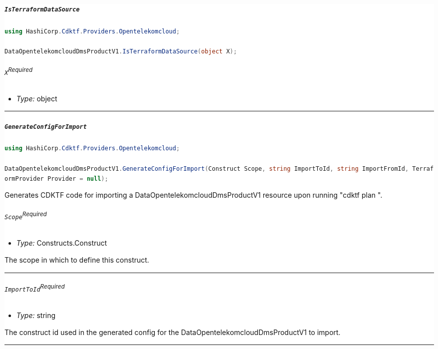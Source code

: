 ##### `IsTerraformDataSource` <a name="IsTerraformDataSource" id="@cdktf/provider-opentelekomcloud.dataOpentelekomcloudDmsProductV1.DataOpentelekomcloudDmsProductV1.isTerraformDataSource"></a>

```csharp
using HashiCorp.Cdktf.Providers.Opentelekomcloud;

DataOpentelekomcloudDmsProductV1.IsTerraformDataSource(object X);
```

###### `X`<sup>Required</sup> <a name="X" id="@cdktf/provider-opentelekomcloud.dataOpentelekomcloudDmsProductV1.DataOpentelekomcloudDmsProductV1.isTerraformDataSource.parameter.x"></a>

- *Type:* object

---

##### `GenerateConfigForImport` <a name="GenerateConfigForImport" id="@cdktf/provider-opentelekomcloud.dataOpentelekomcloudDmsProductV1.DataOpentelekomcloudDmsProductV1.generateConfigForImport"></a>

```csharp
using HashiCorp.Cdktf.Providers.Opentelekomcloud;

DataOpentelekomcloudDmsProductV1.GenerateConfigForImport(Construct Scope, string ImportToId, string ImportFromId, TerraformProvider Provider = null);
```

Generates CDKTF code for importing a DataOpentelekomcloudDmsProductV1 resource upon running "cdktf plan <stack-name>".

###### `Scope`<sup>Required</sup> <a name="Scope" id="@cdktf/provider-opentelekomcloud.dataOpentelekomcloudDmsProductV1.DataOpentelekomcloudDmsProductV1.generateConfigForImport.parameter.scope"></a>

- *Type:* Constructs.Construct

The scope in which to define this construct.

---

###### `ImportToId`<sup>Required</sup> <a name="ImportToId" id="@cdktf/provider-opentelekomcloud.dataOpentelekomcloudDmsProductV1.DataOpentelekomcloudDmsProductV1.generateConfigForImport.parameter.importToId"></a>

- *Type:* string

The construct id used in the generated config for the DataOpentelekomcloudDmsProductV1 to import.

---
